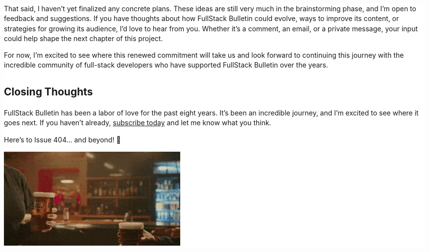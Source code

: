 That said, I haven’t yet finalized any concrete plans. These ideas are still
very much in the brainstorming phase, and I’m open to feedback and suggestions.
If you have thoughts about how FullStack Bulletin could evolve, ways to improve
its content, or strategies for growing its audience, I’d love to hear from you.
Whether it’s a comment, an email, or a private message, your input could help
shape the next chapter of this project.

For now, I’m excited to see where this renewed commitment will take us and look
forward to continuing this journey with the incredible community of full-stack
developers who have supported FullStack Bulletin over the years.

## Closing Thoughts

FullStack Bulletin has been a labor of love for the past eight years. It’s been
an incredible journey, and I’m excited to see where it goes next. If you haven’t
already, [subscribe today](https://fullstackbulletin.com) and let me know what
you think.

Here’s to Issue 404... and beyond! 🍻

![Cheering with pints GIF](./cheers.gif)
